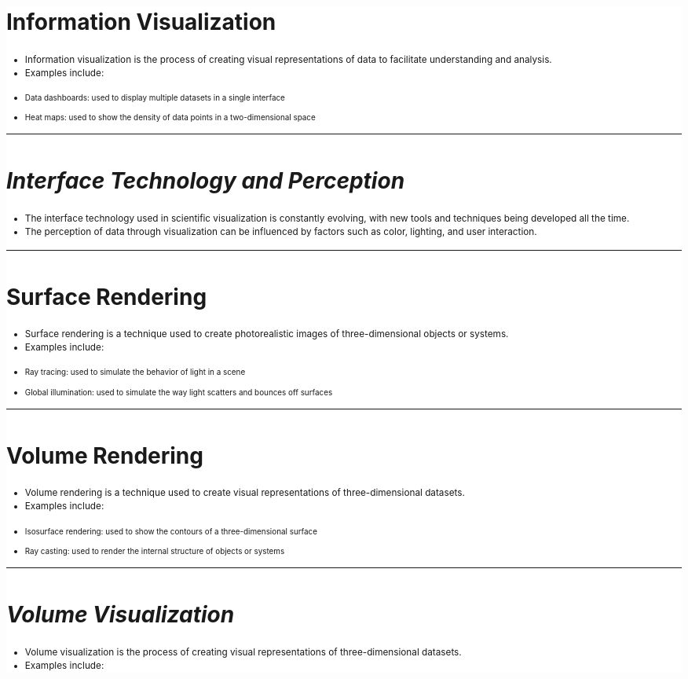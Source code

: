  # Information Visualization

- Information visualization is the process of creating visual representations of data to facilitate understanding and analysis.
- Examples include:

+ Data dashboards: used to display multiple datasets in a single interface

+ Heat maps: used to show the density of data points in a two-dimensional space

---
<style scoped>p,li {font-size:0.92em}</style>

 # _Interface Technology and Perception_
- The interface technology used in scientific visualization is constantly evolving, with new tools and techniques being developed all the time.
- The perception of data through visualization can be influenced by factors such as color, lighting, and user interaction.


---
<style scoped>p,li {font-size:0.84em}</style>

 # **Surface Rendering**

- Surface rendering is a technique used to create photorealistic images of three-dimensional objects or systems.
- Examples include:

+ Ray tracing: used to simulate the behavior of light in a scene

+ Global illumination: used to simulate the way light scatters and bounces off surfaces

---
<style scoped>p,li {font-size:0.84em}</style>

 # **Volume Rendering**

- Volume rendering is a technique used to create visual representations of three-dimensional datasets.
- Examples include:

+ Isosurface rendering: used to show the contours of a three-dimensional surface

+ Ray casting: used to render the internal structure of objects or systems

---
<style scoped>p,li {font-size:0.84em}</style>

 # _Volume Visualization_
- Volume visualization is the process of creating visual representations of three-dimensional datasets.
- Examples include:
